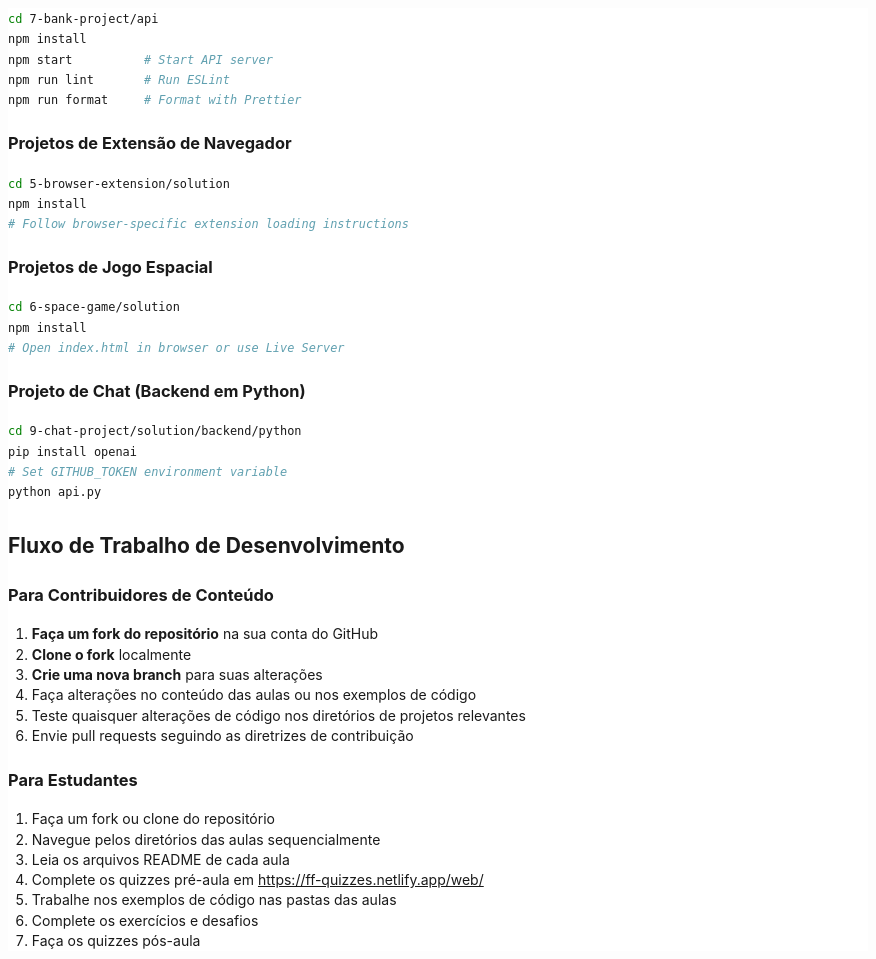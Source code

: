```bash
cd 7-bank-project/api
npm install
npm start          # Start API server
npm run lint       # Run ESLint
npm run format     # Format with Prettier
```

### Projetos de Extensão de Navegador

```bash
cd 5-browser-extension/solution
npm install
# Follow browser-specific extension loading instructions
```

### Projetos de Jogo Espacial

```bash
cd 6-space-game/solution
npm install
# Open index.html in browser or use Live Server
```

### Projeto de Chat (Backend em Python)

```bash
cd 9-chat-project/solution/backend/python
pip install openai
# Set GITHUB_TOKEN environment variable
python api.py
```

## Fluxo de Trabalho de Desenvolvimento

### Para Contribuidores de Conteúdo

1. **Faça um fork do repositório** na sua conta do GitHub
2. **Clone o fork** localmente
3. **Crie uma nova branch** para suas alterações
4. Faça alterações no conteúdo das aulas ou nos exemplos de código
5. Teste quaisquer alterações de código nos diretórios de projetos relevantes
6. Envie pull requests seguindo as diretrizes de contribuição

### Para Estudantes

1. Faça um fork ou clone do repositório
2. Navegue pelos diretórios das aulas sequencialmente
3. Leia os arquivos README de cada aula
4. Complete os quizzes pré-aula em https://ff-quizzes.netlify.app/web/
5. Trabalhe nos exemplos de código nas pastas das aulas
6. Complete os exercícios e desafios
7. Faça os quizzes pós-aula
